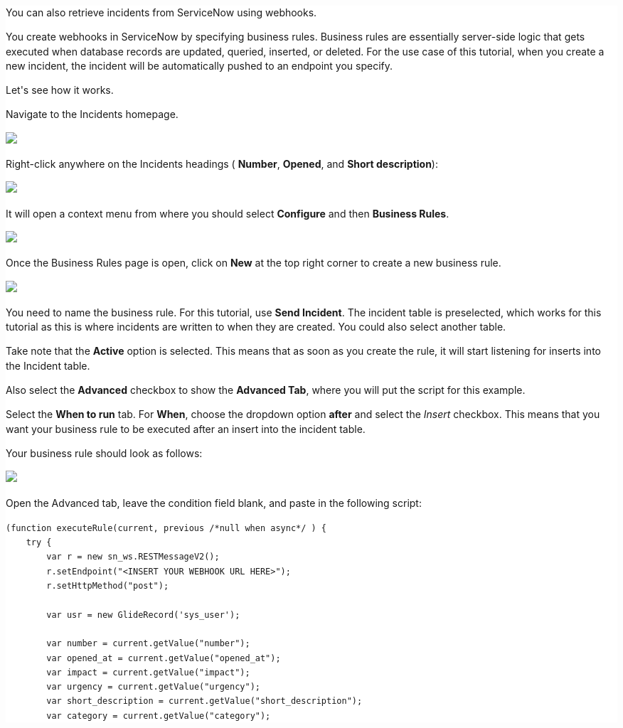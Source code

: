 You can also retrieve incidents from ServiceNow using webhooks.

You create webhooks in ServiceNow by specifying business rules. Business rules are essentially server-side logic that gets executed when database records are updated, queried, inserted, or deleted. For the use case of this tutorial, when you create a new incident, the incident will be automatically pushed to an endpoint you specify.

Let's see how it works.

Navigate to the Incidents homepage.

[![](https://cdn.prod.website-files.com/62796ab9647626cbab663f42/641e037048959ffec014623c_mmG5K5y.webp)](https://cdn.prod.website-files.com/62796ab9647626cbab663f42/641e037048959ffec014623c_mmG5K5y.webp)

Right-click anywhere on the Incidents headings ( **Number**, **Opened**, and **Short description**):

[![](https://cdn.prod.website-files.com/62796ab9647626cbab663f42/641e0383405bf833e59facc0_CJ9mRw7.webp)](https://cdn.prod.website-files.com/62796ab9647626cbab663f42/641e0383405bf833e59facc0_CJ9mRw7.webp)

It will open a context menu from where you should select **Configure** and then **Business Rules**.

[![](https://cdn.prod.website-files.com/62796ab9647626cbab663f42/641e039abf92ec496deedf4b_EBruzu8.webp)](https://cdn.prod.website-files.com/62796ab9647626cbab663f42/641e039abf92ec496deedf4b_EBruzu8.webp)

Once the Business Rules page is open, click on **New** at the top right corner to create a new business rule.

[![](https://cdn.prod.website-files.com/62796ab9647626cbab663f42/641e03b0ccfec7c010c7c411_HT73Dz3.webp)](https://cdn.prod.website-files.com/62796ab9647626cbab663f42/641e03b0ccfec7c010c7c411_HT73Dz3.webp)

You need to name the business rule. For this tutorial, use **Send Incident**. The incident table is preselected, which works for this tutorial as this is where incidents are written to when they are created. You could also select another table.

Take note that the **Active** option is selected. This means that as soon as you create the rule, it will start listening for inserts into the Incident table.

Also select the **Advanced** checkbox to show the **Advanced Tab**, where you will put the script for this example.

Select the **When to run** tab. For **When**, choose the dropdown option **after** and select the _Insert_ checkbox. This means that you want your business rule to be executed after an insert into the incident table.

Your business rule should look as follows:

[![](https://cdn.prod.website-files.com/62796ab9647626cbab663f42/641e03ca405bf800559ffd70_pCbQlqL.webp)](https://cdn.prod.website-files.com/62796ab9647626cbab663f42/641e03ca405bf800559ffd70_pCbQlqL.webp)

Open the Advanced tab, leave the condition field blank, and paste in the following script:

```“javascript” language-none
(function executeRule(current, previous /*null when async*/ ) {
    try {
        var r = new sn_ws.RESTMessageV2();
        r.setEndpoint("<INSERT YOUR WEBHOOK URL HERE>");
        r.setHttpMethod("post");

        var usr = new GlideRecord('sys_user');

        var number = current.getValue("number");
        var opened_at = current.getValue("opened_at");
        var impact = current.getValue("impact");
        var urgency = current.getValue("urgency");
        var short_description = current.getValue("short_description");
        var category = current.getValue("category");
```